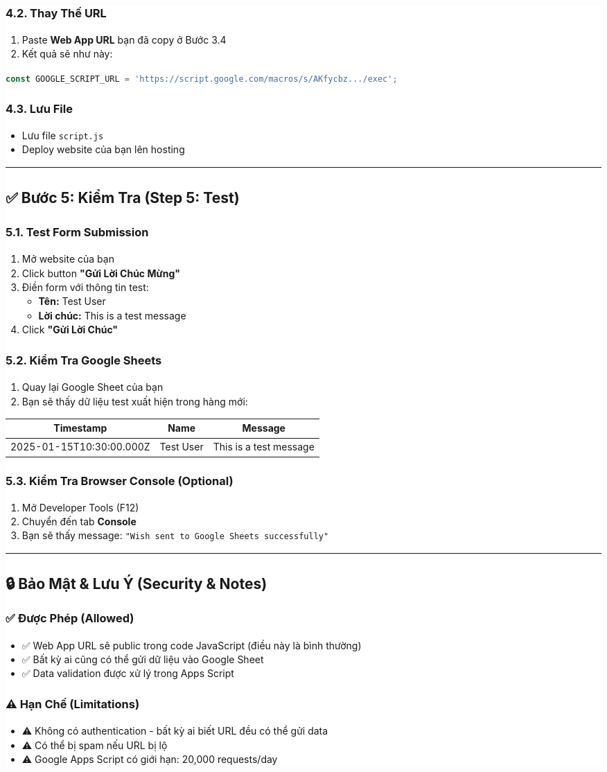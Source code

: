 ### 4.2. Thay Thế URL
1. Paste **Web App URL** bạn đã copy ở Bước 3.4
2. Kết quả sẽ như này:
```javascript
const GOOGLE_SCRIPT_URL = 'https://script.google.com/macros/s/AKfycbz.../exec';
```

### 4.3. Lưu File
- Lưu file `script.js`
- Deploy website của bạn lên hosting

---

## ✅ Bước 5: Kiểm Tra (Step 5: Test)

### 5.1. Test Form Submission
1. Mở website của bạn
2. Click button **"Gửi Lời Chúc Mừng"**
3. Điền form với thông tin test:
   - **Tên:** Test User
   - **Lời chúc:** This is a test message
4. Click **"Gửi Lời Chúc"**

### 5.2. Kiểm Tra Google Sheets
1. Quay lại Google Sheet của bạn
2. Bạn sẽ thấy dữ liệu test xuất hiện trong hàng mới:

| Timestamp | Name | Message |
|-----------|------|---------|
| 2025-01-15T10:30:00.000Z | Test User | This is a test message |

### 5.3. Kiểm Tra Browser Console (Optional)
1. Mở Developer Tools (F12)
2. Chuyển đến tab **Console**
3. Bạn sẽ thấy message: `"Wish sent to Google Sheets successfully"`

---

## 🔒 Bảo Mật & Lưu Ý (Security & Notes)

### ✅ Được Phép (Allowed)
- ✅ Web App URL sẽ public trong code JavaScript (điều này là bình thường)
- ✅ Bất kỳ ai cũng có thể gửi dữ liệu vào Google Sheet
- ✅ Data validation được xử lý trong Apps Script

### ⚠️ Hạn Chế (Limitations)
- ⚠️ Không có authentication - bất kỳ ai biết URL đều có thể gửi data
- ⚠️ Có thể bị spam nếu URL bị lộ
- ⚠️ Google Apps Script có giới hạn: 20,000 requests/day
